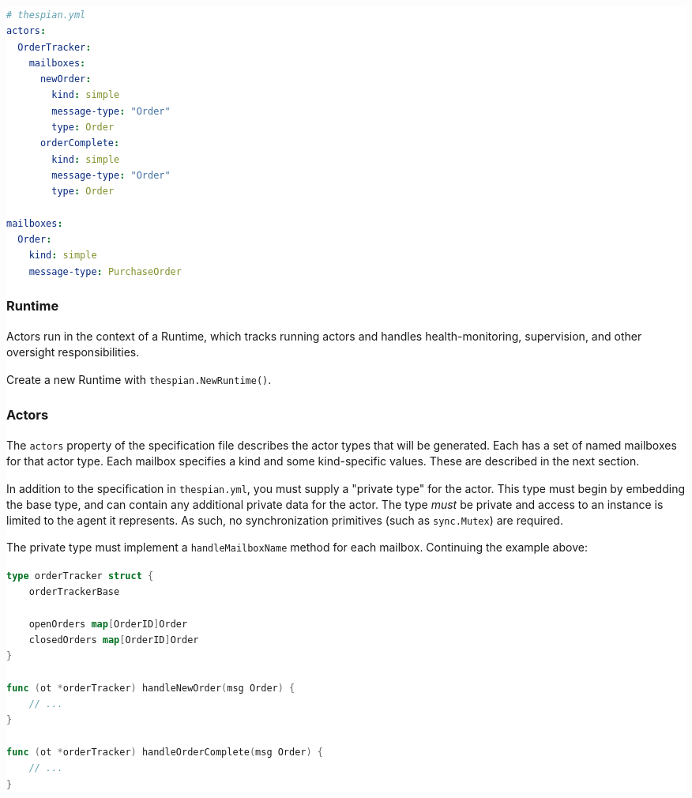 ```yaml
# thespian.yml
actors:
  OrderTracker:
    mailboxes:
      newOrder:
        kind: simple
        message-type: "Order"
        type: Order
      orderComplete:
        kind: simple
        message-type: "Order"
        type: Order

mailboxes:
  Order:
    kind: simple
    message-type: PurchaseOrder
```

### Runtime

Actors run in the context of a Runtime, which tracks running actors and handles health-monitoring, supervision, and other oversight responsibilities.

Create a new Runtime with `thespian.NewRuntime()`.

### Actors

The `actors` property of the specification file describes the actor types that will be generated.
Each has a set of named mailboxes for that actor type.
Each mailbox specifies a kind and some kind-specific values.
These are described in the next section.

In addition to the specification in `thespian.yml`, you must supply a "private type" for the actor.
This type must begin by embedding the base type, and can contain any additional private data for the actor.
The type _must_ be private and access to an instance is limited to the agent it represents.
As such, no synchronization primitives (such as `sync.Mutex`) are required.

The private type must implement a `handleMailboxName` method for each mailbox.
Continuing the example above:

```go
type orderTracker struct {
    orderTrackerBase

    openOrders map[OrderID]Order
    closedOrders map[OrderID]Order
}

func (ot *orderTracker) handleNewOrder(msg Order) {
    // ...
}

func (ot *orderTracker) handleOrderComplete(msg Order) {
    // ...
}
```
